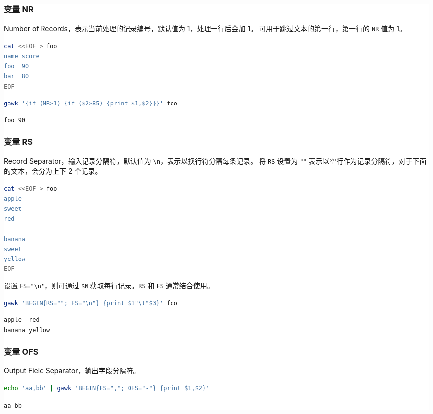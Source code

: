 ### 变量 NR

Number of Records，表示当前处理的记录编号，默认值为 1，处理一行后会加 1。
可用于跳过文本的第一行，第一行的 `NR` 值为 1。

```bash
cat <<EOF > foo
name score
foo  90
bar  80
EOF
```

```bash
gawk '{if (NR>1) {if ($2>85) {print $1,$2}}}' foo
```

```txt
foo 90
```

### 变量 RS

Record Separator，输入记录分隔符，默认值为 `\n`，表示以换行符分隔每条记录。
将 `RS` 设置为 `""` 表示以空行作为记录分隔符，对于下面的文本，会分为上下 2 个记录。

```bash
cat <<EOF > foo
apple
sweet
red

banana
sweet
yellow
EOF
```

设置 `FS="\n"`，则可通过 `$N` 获取每行记录。`RS` 和 `FS` 通常结合使用。

```bash
gawk 'BEGIN{RS=""; FS="\n"} {print $1"\t"$3}' foo
```

```txt
apple  red
banana yellow
```

### 变量 OFS

Output Field Separator，输出字段分隔符。

```bash
echo 'aa,bb' | gawk 'BEGIN{FS=","; OFS="-"} {print $1,$2}'
```

```txt
aa-bb
```
